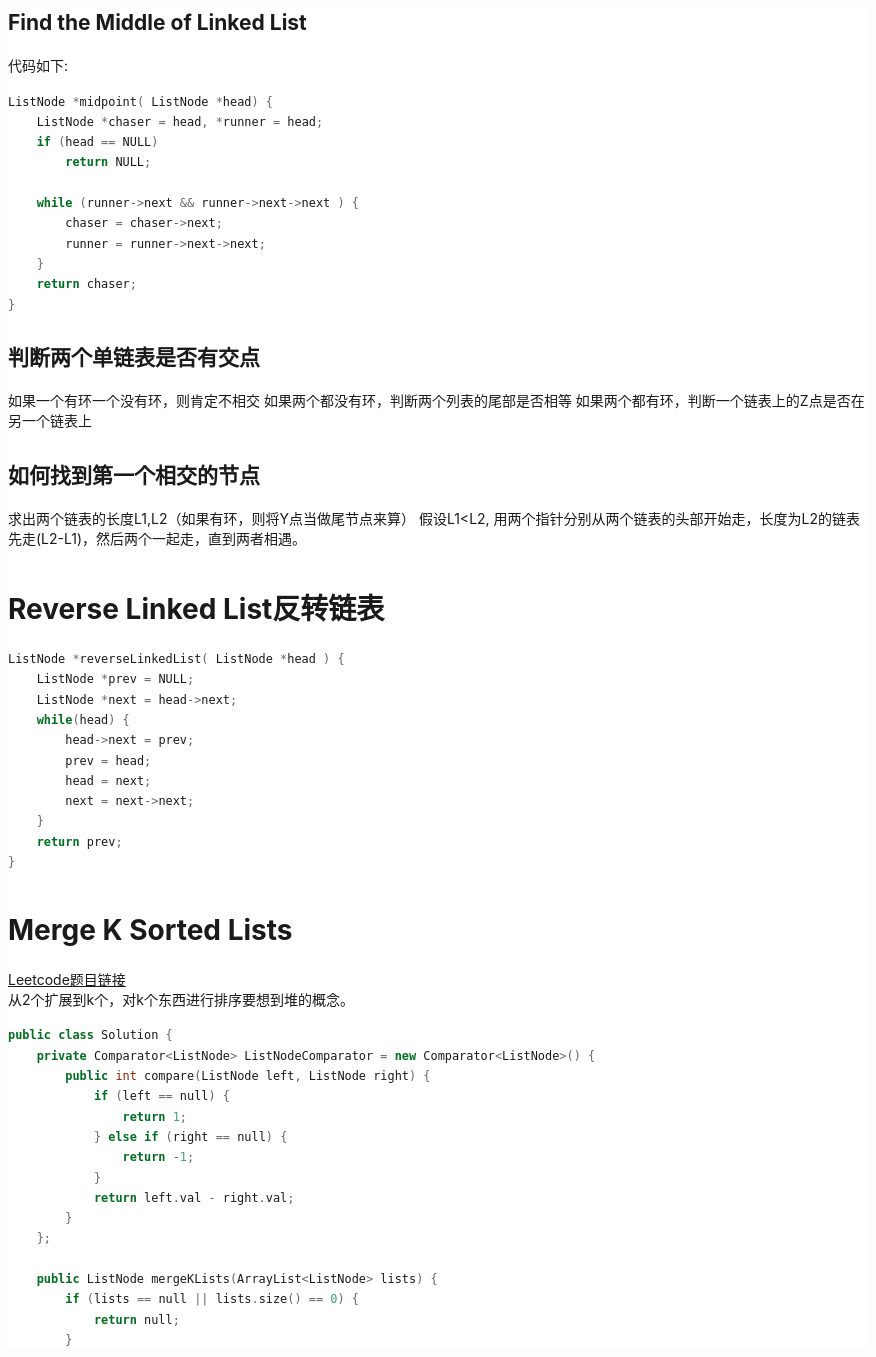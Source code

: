 ## Find the Middle of Linked List
代码如下:
```C
ListNode *midpoint( ListNode *head) {
    ListNode *chaser = head, *runner = head;
    if (head == NULL)
        return NULL;

    while (runner->next && runner->next->next ) {
        chaser = chaser->next;
        runner = runner->next->next;
    }
    return chaser;
}
```
## 判断两个单链表是否有交点
   如果一个有环一个没有环，则肯定不相交
   如果两个都没有环，判断两个列表的尾部是否相等
   如果两个都有环，判断一个链表上的Z点是否在另一个链表上
## 如何找到第一个相交的节点
   求出两个链表的长度L1,L2（如果有环，则将Y点当做尾节点来算）
   假设L1<L2, 用两个指针分别从两个链表的头部开始走，长度为L2的链表先走(L2-L1)，然后两个一起走，直到两者相遇。

# Reverse Linked List反转链表
```C
ListNode *reverseLinkedList( ListNode *head ) {
    ListNode *prev = NULL;
    ListNode *next = head->next;
    while(head) {
        head->next = prev;
        prev = head;
        head = next;
        next = next->next;
    }
    return prev;
}
```
# Merge K Sorted Lists
[Leetcode题目链接](https://leetcode.com/problems/merge-k-sorted-lists/)  
从2个扩展到k个，对k个东西进行排序要想到堆的概念。
```C++
public class Solution {
    private Comparator<ListNode> ListNodeComparator = new Comparator<ListNode>() {
        public int compare(ListNode left, ListNode right) {
            if (left == null) {
                return 1;
            } else if (right == null) {
                return -1;
            }
            return left.val - right.val;
        }
    };

    public ListNode mergeKLists(ArrayList<ListNode> lists) {
        if (lists == null || lists.size() == 0) {
            return null;
        }

```
